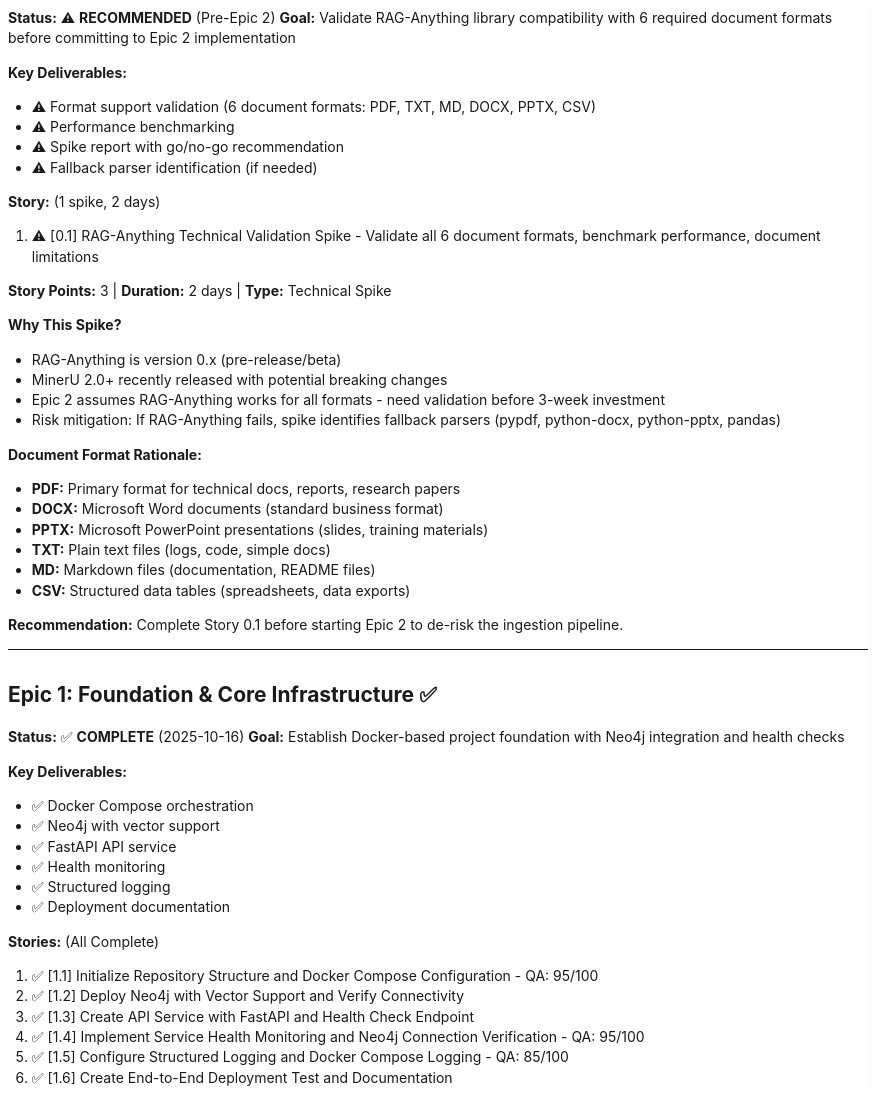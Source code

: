 **Status:** ⚠️ **RECOMMENDED** (Pre-Epic 2)
**Goal:** Validate RAG-Anything library compatibility with 6 required document formats before committing to Epic 2 implementation

**Key Deliverables:**
- ⚠️ Format support validation (6 document formats: PDF, TXT, MD, DOCX, PPTX, CSV)
- ⚠️ Performance benchmarking
- ⚠️ Spike report with go/no-go recommendation
- ⚠️ Fallback parser identification (if needed)

**Story:** (1 spike, 2 days)
1. ⚠️ [0.1] RAG-Anything Technical Validation Spike - Validate all 6 document formats, benchmark performance, document limitations

**Story Points:** 3 | **Duration:** 2 days | **Type:** Technical Spike

**Why This Spike?**
- RAG-Anything is version 0.x (pre-release/beta)
- MinerU 2.0+ recently released with potential breaking changes
- Epic 2 assumes RAG-Anything works for all formats - need validation before 3-week investment
- Risk mitigation: If RAG-Anything fails, spike identifies fallback parsers (pypdf, python-docx, python-pptx, pandas)

**Document Format Rationale:**
- **PDF:** Primary format for technical docs, reports, research papers
- **DOCX:** Microsoft Word documents (standard business format)
- **PPTX:** Microsoft PowerPoint presentations (slides, training materials)
- **TXT:** Plain text files (logs, code, simple docs)
- **MD:** Markdown files (documentation, README files)
- **CSV:** Structured data tables (spreadsheets, data exports)

**Recommendation:** Complete Story 0.1 before starting Epic 2 to de-risk the ingestion pipeline.

---

## Epic 1: Foundation & Core Infrastructure ✅

**Status:** ✅ **COMPLETE** (2025-10-16)
**Goal:** Establish Docker-based project foundation with Neo4j integration and health checks

**Key Deliverables:**
- ✅ Docker Compose orchestration
- ✅ Neo4j with vector support
- ✅ FastAPI API service
- ✅ Health monitoring
- ✅ Structured logging
- ✅ Deployment documentation

**Stories:** (All Complete)
1. ✅ [1.1] Initialize Repository Structure and Docker Compose Configuration - QA: 95/100
2. ✅ [1.2] Deploy Neo4j with Vector Support and Verify Connectivity
3. ✅ [1.3] Create API Service with FastAPI and Health Check Endpoint
4. ✅ [1.4] Implement Service Health Monitoring and Neo4j Connection Verification - QA: 95/100
5. ✅ [1.5] Configure Structured Logging and Docker Compose Logging - QA: 85/100
6. ✅ [1.6] Create End-to-End Deployment Test and Documentation
